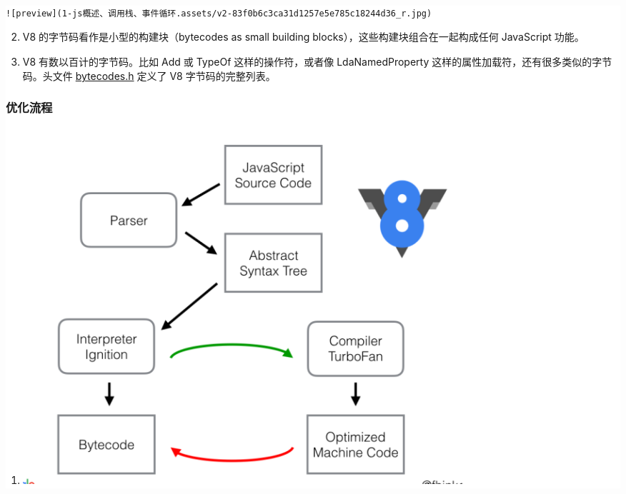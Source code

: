 	![preview](1-js概述、调用栈、事件循环.assets/v2-83f0b6c3ca31d1257e5e785c18244d36_r.jpg)

2.  V8 的字节码看作是小型的构建块（bytecodes as small building blocks），这些构建块组合在一起构成任何 JavaScript 功能。

3. V8 有数以百计的字节码。比如 Add 或 TypeOf 这样的操作符，或者像 LdaNamedProperty 这样的属性加载符，还有很多类似的字节码。头文件  [bytecodes.h](http://link.zhihu.com/?target=https%3A//github.com/v8/v8/blob/master/src/interpreter/bytecodes.h) 定义了 V8 字节码的完整列表。

### 优化流程

1. ![1547432859536](1-js概述、调用栈、事件循环.assets/1547432859536.png)
